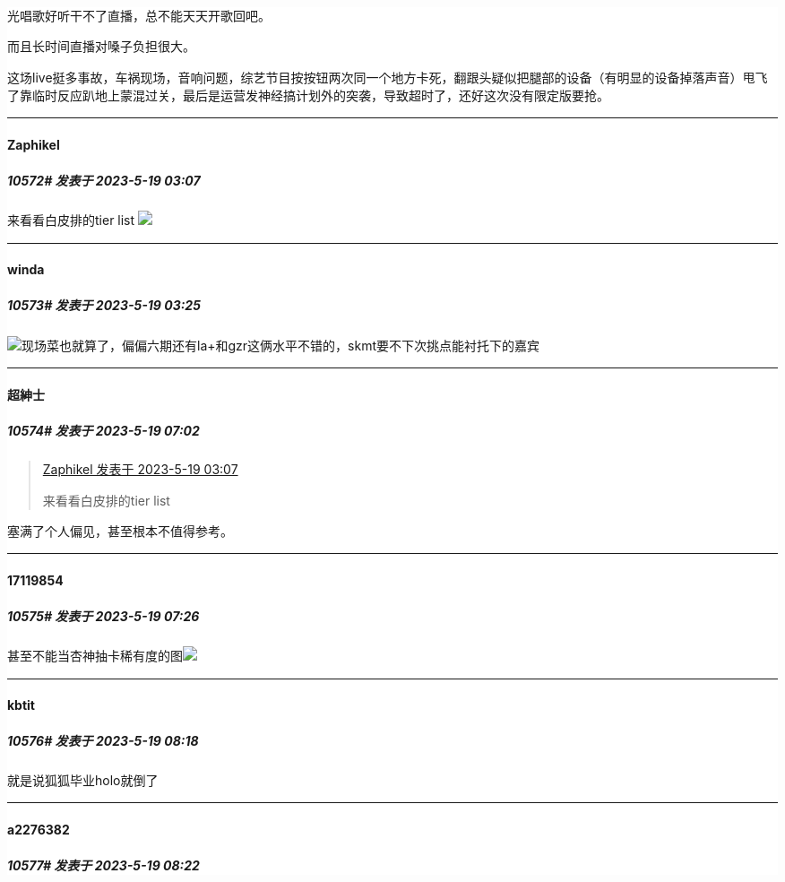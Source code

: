 光唱歌好听干不了直播，总不能天天开歌回吧。

而且长时间直播对嗓子负担很大。

这场live挺多事故，车祸现场，音响问题，综艺节目按按钮两次同一个地方卡死，翻跟头疑似把腿部的设备（有明显的设备掉落声音）甩飞了靠临时反应趴地上蒙混过关，最后是运营发神经搞计划外的突袭，导致超时了，还好这次没有限定版要抢。


*****

####  Zaphikel  
##### 10572#       发表于 2023-5-19 03:07

来看看白皮排的tier list
<img src="https://p.sda1.dev/11/bd854fd5a058bb2b2d3e15b770623086/IMG_CMP_167624153.jpeg" referrerpolicy="no-referrer">


*****

####  winda  
##### 10573#       发表于 2023-5-19 03:25

<img src="https://static.saraba1st.com/image/smiley/face2017/067.png" referrerpolicy="no-referrer">现场菜也就算了，偏偏六期还有la+和gzr这俩水平不错的，skmt要不下次挑点能衬托下的嘉宾


*****

####  超紳士  
##### 10574#       发表于 2023-5-19 07:02

<blockquote><a href="httphttps://bbs.saraba1st.com/2b/forum.php?mod=redirect&amp;goto=findpost&amp;pid=60897574&amp;ptid=2117322" target="_blank">Zaphikel 发表于 2023-5-19 03:07</a>

来看看白皮排的tier list</blockquote>
塞满了个人偏见，甚至根本不值得参考。


*****

####  17119854  
##### 10575#       发表于 2023-5-19 07:26

甚至不能当杏神抽卡稀有度的图<img src="https://static.saraba1st.com/image/smiley/face2017/064.png" referrerpolicy="no-referrer">


*****

####  kbtit  
##### 10576#       发表于 2023-5-19 08:18

就是说狐狐毕业holo就倒了

*****

####  a2276382  
##### 10577#       发表于 2023-5-19 08:22
